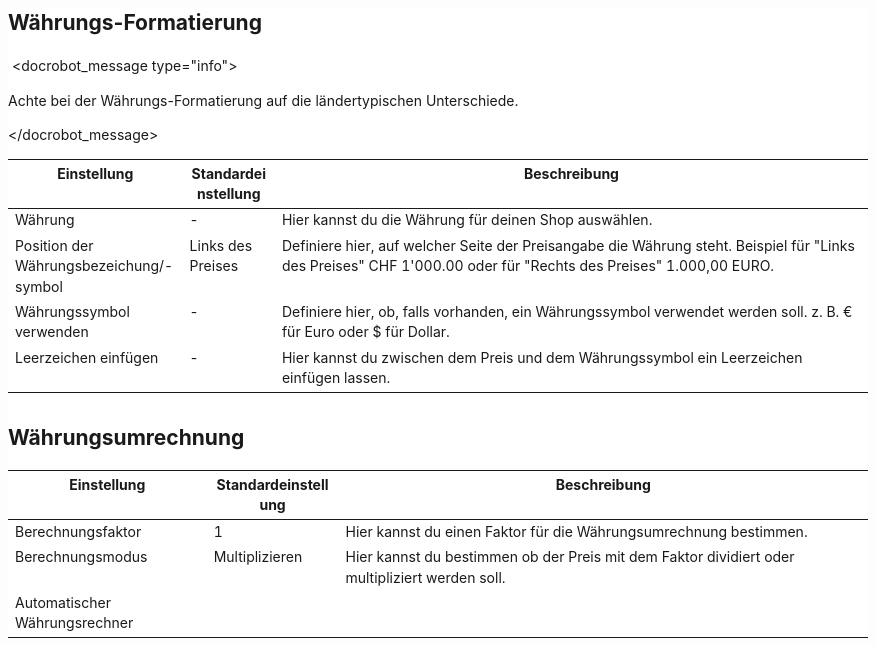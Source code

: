 
## Währungs-Formatierung

 <docrobot_message type="info"><p>Achte bei der Währungs-Formatierung auf die ländertypischen Unterschiede.</p></docrobot_message>

<table>
	<thead>
		<tr>
			<th>Einstellung</th>
			<th>Standardeinstellung</th>
			<th>Beschreibung</th>
		</tr>
	</thead>
	<tbody>
		<tr>
			<td>Währung</td>
			<td>-</td>
			<td>Hier kannst du die Währung für deinen Shop auswählen.</td>
		</tr>
		<tr>
			<td>Position der Währungsbezeichung/-symbol</td>
			<td>Links des Preises</td>
			<td>Definiere hier, auf welcher Seite der Preisangabe die Währung steht. Beispiel für "Links des Preises" CHF 1'000.00 oder für "Rechts des Preises" 1.000,00 EURO.</td>
		</tr>
		<tr>
			<td>Währungssymbol verwenden</td>
			<td>-</td>
			<td>Definiere hier, ob, falls vorhanden, ein Währungssymbol verwendet werden soll. z. B. € für Euro oder $ für Dollar.</td>
		</tr>
		<tr>
			<td>Leerzeichen einfügen</td>
			<td>-</td>
			<td>Hier kannst du zwischen dem Preis und dem Währungssymbol ein Leerzeichen einfügen lassen.</td>
		</tr>
	</tbody>
</table>

## Währungsumrechnung

<table>
	<thead>
		<tr>
			<th>Einstellung</th>
			<th>Standardeinstellung</th>
			<th>Beschreibung</th>
		</tr>
	</thead>
	<tbody>
		<tr>
			<td>Berechnungsfaktor</td>
			<td>1</td>
			<td>Hier kannst du einen Faktor für die Währungsumrechnung bestimmen.</td>
		</tr>
		<tr>
			<td>Berechnungsmodus</td>
			<td>Multiplizieren</td>
			<td>Hier kannst du bestimmen ob der Preis mit dem Faktor dividiert oder multipliziert werden soll.</td>
		</tr>
		<tr>
			<td>Automatischer Währungsrechner</td>